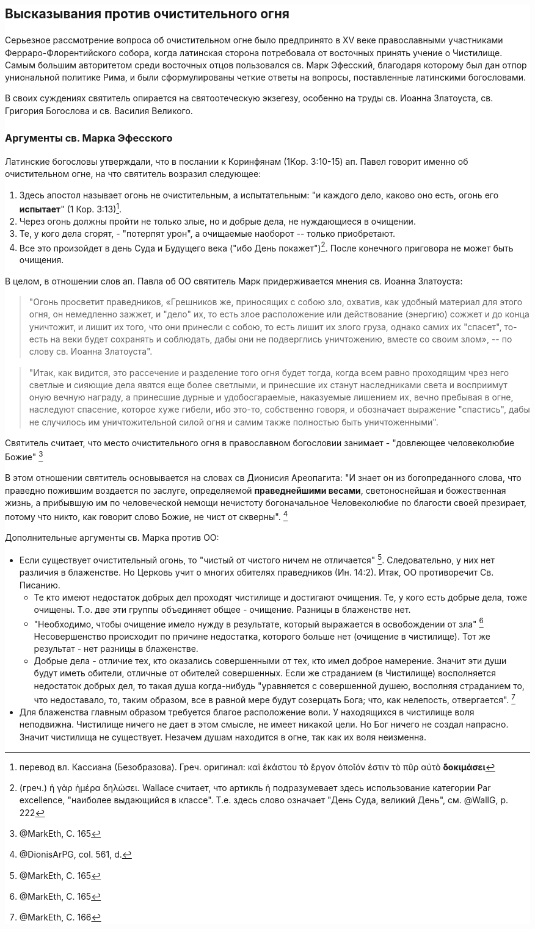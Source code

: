 ## Высказывания против очистительного огня

Серьезное рассмотрение вопроса об очистительном огне было предпринято в XV веке православными участниками Ферраро-Флорентийского собора, когда латинская сторона потребовала от восточных принять учение о Чистилище. Самым большим авторитетом среди восточных отцов пользовался св. Марк Эфесский, благодаря которому был дан отпор униональной политике Рима, и были сформулированы четкие ответы на вопросы, поставленные латинскими богословами.

В своих суждениях святитель опирается на святоотеческую экзегезу, особенно на труды св. Иоанна Златоуста, св. Григория Богослова и св. Василия Великого.

### Аргументы св. Марка Эфесского



Латинские богословы утверждали, что в послании к Коринфянам (1Кор. 3:10-15) ап. Павел говорит именно об очистительном огне, на что святитель возразил следующее:

1. Здесь апостол называет огонь не очистительным, а испытательным: "и каждого дело, каково оно есть, огонь его **испытает**" (1 Кор. 3:13)[^pur1].
2. Через огонь должны пройти не только злые, но и добрые дела, не нуждающиеся в очищении.
3. Те, у кого дела сгорят, - "потерпят урон", а очищаемые наоборот -- только приобретают. 
4. Все это произойдет в день Суда и Будущего века ("ибо День покажет")[^pur2]. После конечного приговора не может быть очищения.

В целом, в отношении слов ап. Павла об ОО святитель Марк придерживается мнения св. Иоанна Златоуста:

>"Огонь просветит праведников, «Грешников же, приносящих с собою зло, охватив, как удобный материал для этого огня, он немедленно зажжет, и "дело" их, то есть злое расположение или действование (энергию) сожжет и до конца уничтожит, и лишит их того, что они принесли с собою, то есть лишит их злого груза, однако самих их "спасет", то-есть на веки будет сохранять и соблюдать, дабы они не подверглись уничтожению, вместе со своим злом», -- по слову св. Иоанна Златоуста".

>"Итак, как видится, это рассечение и разделение того огня будет тогда, когда всем равно проходящим чрез него светлые и сияющие дела явятся еще более светлыми, и принесшие их станут наследниками света и восприимут оную вечную награду, а принесшие дурные и удобосгараемые, наказуемые лишением их, вечно пребывая в огне, наследуют спасение, которое хуже гибели, ибо это-то, собственно говоря, и обозначает выражение "спастись", дабы не случилось им уничтожительной силой огня и самим также полностью быть уничтоженными". 

Святитель считает, что место очистительного огня в православном богословии занимает - "довлеющее человеколюбие Божие" [^m1]

В этом отношении святитель основывается на словах св Дионисия Ареопагита: "И знает он из богопреданного слова, что праведно пожившим воздается по заслуге, определяемой **праведнейшими весами**, светоноснейшая и божественная жизнь, а прибывшую им по человеческой немощи нечистоту богоначальное Человеколюбие по благости своей презирает, потому что никто, как говорит слово Божие, не чист от скверны". [^m9]

Дополнительные аргументы св. Марка против ОО:

* Если существует очистительный огонь, то "чистый от чистого ничем не отличается" [^m2]. Следовательно, у них нет различия в блаженстве. Но Церковь учит о многих обителях праведников (Ин. 14:2). Итак, ОО противоречит Св. Писанию.
    * Те кто имеют недостаток добрых дел проходят чистилище и достигают очищения. Те, у кого есть добрые дела, тоже очищены. Т.о. две эти группы объединяет общее - очищение. Разницы в блаженстве нет.
    * "Необходимо, чтобы очищение имело нужду в результате, который выражается в освобождении от зла" [^m3] Несовершенство происходит по причине недостатка, которого больше нет (очищение в чистилище). Тот же результат - нет разницы в блаженстве.
    * Добрые дела - отличие тех, кто оказались совершенными от тех, кто имел доброе намерение. Значит эти души будут иметь обители, отличные от обителей совершенных. Если же страданием (в Чистилище) восполняется недостаток добрых дел, то такая душа когда-нибудь "уравняется с совершенной душею, восполняя страданием то, что недоставало, то, таким образом, все в равной мере будут созерцать Бога; что, как нелепость, отвергается".  [^m4]
* Для блаженства главным образом требуется благое расположение воли. У находящихся в чистилище воля неподвижна. Чистилище ничего не дает в этом смысле, не имеет никакой цели. Но Бог ничего не создал напрасно. Значит чистилища не существует. Незачем душам находится в огне, так как их воля неизменна.

[^pur1]: перевод вл. Кассиана (Безобразова). Греч. оригинал: καὶ ἑκάστου τὸ ἔργον ὁποῖόν ἐστιν τὸ πῦρ αὐτὸ **δοκιμάσει**
[^pur2]: (греч.) ἡ γὰρ ἡμέρα δηλώσει. Wallace считает, что артикль ἡ подразумевает здесь использование категории Par excellence, "наиболее выдающийся в классе". Т.е. здесь слово означает "День Суда, великий День", см. @WallG, p. 222
[^m1]: @MarkEth, С. 165
[^m2]: @MarkEth, С. 165
[^m3]: @MarkEth, С. 165
[^m4]: @MarkEth, С. 166
[^m5]: @MarkEth, С. 167
[^m6]: @MarkEth, С. 59-60
[^m7]: @MarkEth, С. 60
[^m8]: @MarkEth, С. 60, @DionisArPG, col. 561
[^m9]: @DionisArPG, col. 561, d.
[^m10]: Ml 16, 1396 s.
[^m11]: Эта мысль св. Марка парадоксальным образом сближает позицию православных с учением об очищающем огне, понятом более широко. Мысль об очищении страхом является компромиссом, уклонением от жесткой позиции противостояния существованию очистительного огня. Это и неудивительно, поскольку сам св. Марк ссылается здесь на св. Григория Великого, который был сторонником идеи ОО.
[^m12]: Слово об усопших в вере, о том, какую пользу приносят им совершаемые о них литургии и раздаваемые милостыни. Издатели Патрологии Миня отнесли эту работу к Spuria (сомнительное авторство).
[^m13]: καὶ σπεύσουσι κινηθέντες θεόθεν, καὶ ἀψαμένου τοῦ Δεσπότου τῶν καρδιῶν αὐτῶν, **ἀναπληρῶσα τοῦ οἰχηθέντος ὑστερήματα** — "восполняющая недостаток (добродетели) усопшего"
[^m14]: Это выражение используется в тексте несколько раз.
[^m15]: @DamasFide 
[^m16]: Например, у св. Григорий Богослова читаем: "какой вымышленный предлог, какое ложное извинение, какая хитро придуманная вероятность, какая клевета на истину обманет судилище и превратит суд правый, где у всякого кладется **на весы** все – и дело, и слово, и мысль, где взвешивается худое с добрым, чтобы тому, что перевесит, и иметь верх и с тем, чего больше, соображаться приговору" - (Григорий Богослов, свт. Слово 15, говоренное в присутствии отца, который безмолвствовал от скорби, после того как град опустошил поля. URL: http://www.odinblago.ru/sv_grigoriy_t1/15)
[^info1]: Здесь и ниже текст Св. Писания -- в переводе вл. Кассиана Безобразова.
[^feod1]: PG, 82.249.10 -- 82.252.5 (перевод -- им. П.)